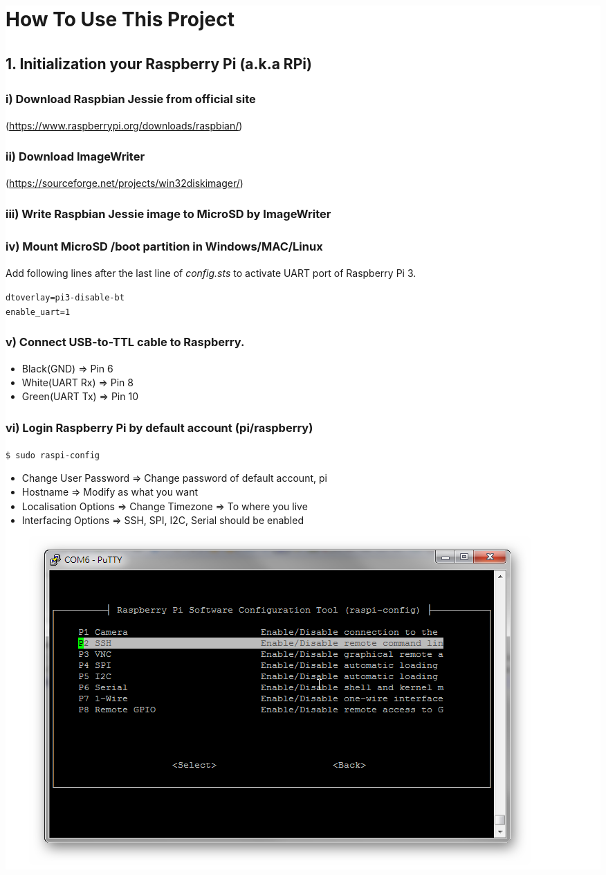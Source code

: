 # How To Use This Project

## 1. Initialization your Raspberry Pi (a.k.a RPi)

### i) Download Raspbian Jessie from official site
(https://www.raspberrypi.org/downloads/raspbian/)

### ii) Download ImageWriter
(https://sourceforge.net/projects/win32diskimager/)

### iii) Write Raspbian Jessie image to MicroSD by ImageWriter

### iv) Mount MicroSD /boot partition in Windows/MAC/Linux
Add following lines after the last line of *config.sts* to activate UART port of Raspberry Pi 3.
```
dtoverlay=pi3-disable-bt
enable_uart=1
```

### v) Connect USB-to-TTL cable to Raspberry.
- Black(GND) => Pin 6
- White(UART Rx) => Pin 8
- Green(UART Tx) => Pin 10

### vi) Login Raspberry Pi by default account (pi/raspberry)
```
$ sudo raspi-config
```
- Change User Password => Change password of default account, pi
- Hostname => Modify as what you want
- Localisation Options => Change Timezone => To where you live
- Interfacing Options => SSH, SPI, I2C, Serial should be enabled
![Interfacing Options](Docs/interfasing.png)
